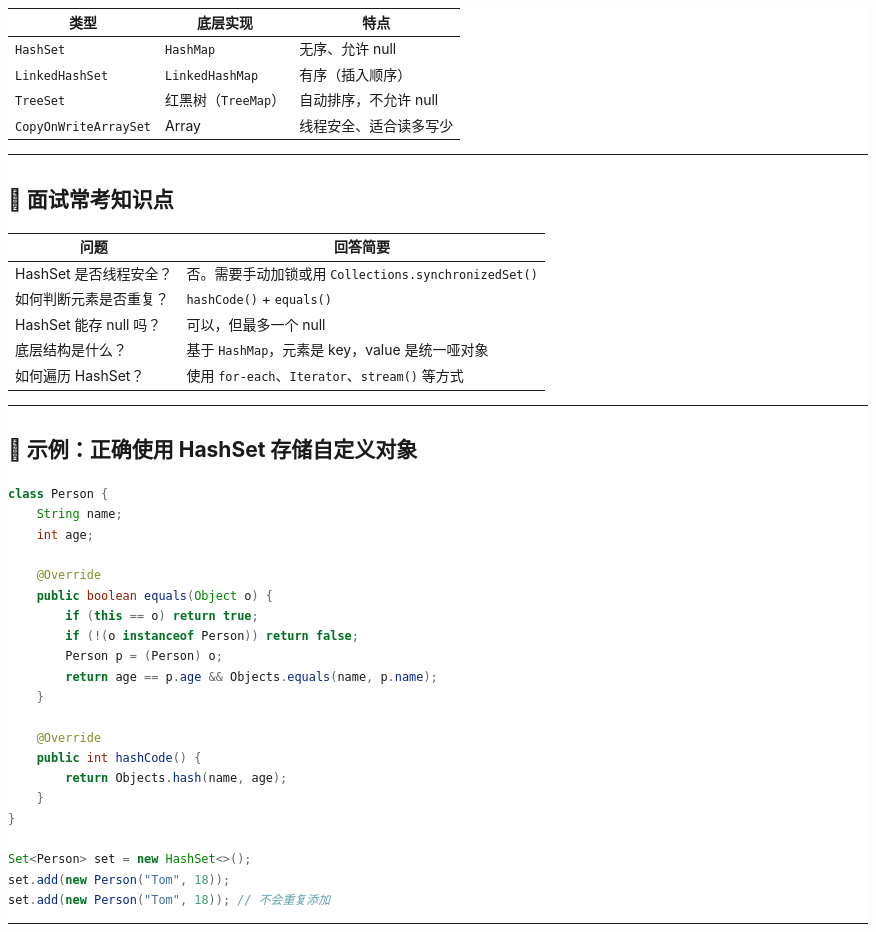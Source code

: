 | 类型                    | 底层实现            | 特点            |
| --------------------- | --------------- | ------------- |
| `HashSet`             | `HashMap`       | 无序、允许 null    |
| `LinkedHashSet`       | `LinkedHashMap` | 有序（插入顺序）      |
| `TreeSet`             | 红黑树（`TreeMap`）  | 自动排序，不允许 null |
| `CopyOnWriteArraySet` | Array           | 线程安全、适合读多写少   |

---

## 🧠 面试常考知识点

| 问题                 | 回答简要                                       |
| ------------------ | ------------------------------------------ |
| HashSet 是否线程安全？    | 否。需要手动加锁或用 `Collections.synchronizedSet()` |
| 如何判断元素是否重复？        | `hashCode()` + `equals()`                  |
| HashSet 能存 null 吗？ | 可以，但最多一个 null                              |
| 底层结构是什么？           | 基于 `HashMap`，元素是 key，value 是统一哑对象          |
| 如何遍历 HashSet？      | 使用 `for-each`、`Iterator`、`stream()` 等方式    |

---

## 🎯 示例：正确使用 HashSet 存储自定义对象

```java
class Person {
    String name;
    int age;

    @Override
    public boolean equals(Object o) {
        if (this == o) return true;
        if (!(o instanceof Person)) return false;
        Person p = (Person) o;
        return age == p.age && Objects.equals(name, p.name);
    }

    @Override
    public int hashCode() {
        return Objects.hash(name, age);
    }
}

Set<Person> set = new HashSet<>();
set.add(new Person("Tom", 18));
set.add(new Person("Tom", 18)); // 不会重复添加
```

---